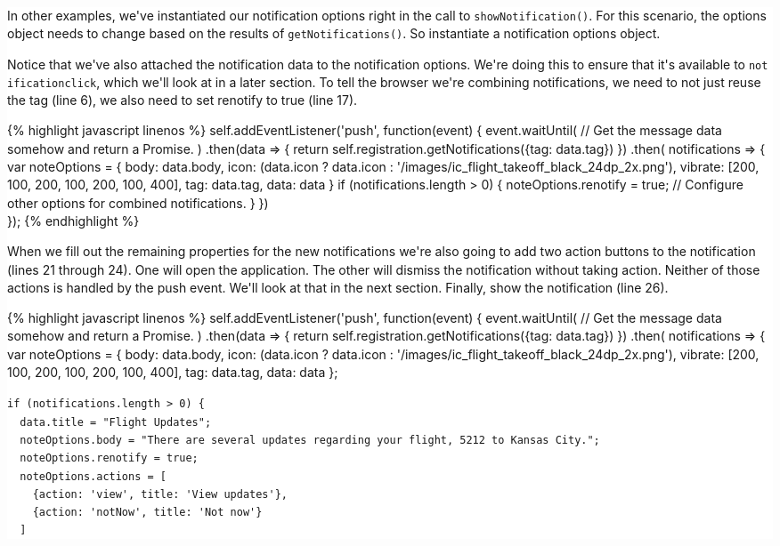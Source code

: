 In other examples, we've instantiated our notification options right in the call 
to `showNotification()`. For this scenario, the options object needs to change 
based on the results of `getNotifications()`.  So instantiate a notification 
options object. 

Notice that we've also attached the notification data to the notification
options. We're doing this to ensure that it's available to `notificationclick`,
which we'll look at in a later section. To tell the browser we're combining
notifications, we need to not just reuse the tag (line 6), we also need to set renotify
to true (line 17).

{% highlight javascript linenos %}
self.addEventListener('push', function(event) {
  event.waitUntil(
    // Get the message data somehow and return a Promise.
  )
  .then(data => {
    return self.registration.getNotifications({tag: data.tag})
  })
  .then( notifications => {
  	var noteOptions = {
      body: data.body,
      icon: (data.icon ? data.icon : '/images/ic_flight_takeoff_black_24dp_2x.png'),
      vibrate: [200, 100, 200, 100, 200, 100, 400],
      tag: data.tag,
      data: data
  	}
    if (notifications.length > 0) {
      noteOptions.renotify = true;
      // Configure other options for combined notifications.
    }
  })  
});
{% endhighlight %}

When we fill out the remaining properties for the new notifications we're also
going to add two action buttons to the notification (lines 21 through 24). One
will open the application. The other will dismiss the notification without
taking action. Neither of those actions is handled by the push event. We'll look
at that in the next section. Finally, show the notification (line 26).

{% highlight javascript linenos %}
self.addEventListener('push', function(event) {
  event.waitUntil(
    // Get the message data somehow and return a Promise.
  )
  .then(data => {
    return self.registration.getNotifications({tag: data.tag})
  })
  .then( notifications => {
    var noteOptions = {
      body: data.body,
      icon: (data.icon ? data.icon : '/images/ic_flight_takeoff_black_24dp_2x.png'),
      vibrate: [200, 100, 200, 100, 200, 100, 400],
      tag: data.tag,
      data: data
    };

    if (notifications.length > 0) {
      data.title = "Flight Updates";
      noteOptions.body = "There are several updates regarding your flight, 5212 to Kansas City.";
      noteOptions.renotify = true;
      noteOptions.actions = [
        {action: 'view', title: 'View updates'},
        {action: 'notNow', title: 'Not now'}
      ]
